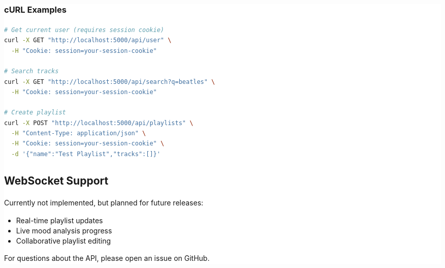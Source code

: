 ### cURL Examples
```bash
# Get current user (requires session cookie)
curl -X GET "http://localhost:5000/api/user" \
  -H "Cookie: session=your-session-cookie"

# Search tracks
curl -X GET "http://localhost:5000/api/search?q=beatles" \
  -H "Cookie: session=your-session-cookie"

# Create playlist
curl -X POST "http://localhost:5000/api/playlists" \
  -H "Content-Type: application/json" \
  -H "Cookie: session=your-session-cookie" \
  -d '{"name":"Test Playlist","tracks":[]}'
```

## WebSocket Support

Currently not implemented, but planned for future releases:
- Real-time playlist updates
- Live mood analysis progress
- Collaborative playlist editing

For questions about the API, please open an issue on GitHub.
